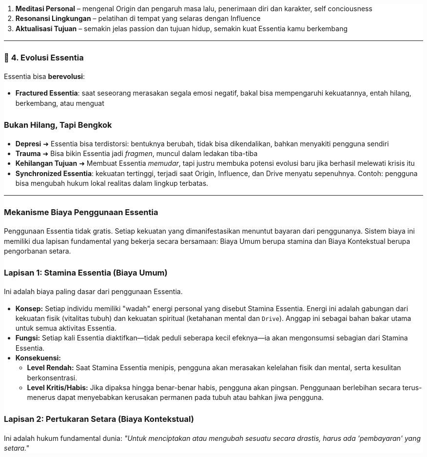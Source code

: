 1. **Meditasi Personal** – mengenal Origin dan pengaruh masa lalu, penerimaan diri dan karakter, self conciousness
2. **Resonansi Lingkungan** – pelatihan di tempat yang selaras dengan Influence
3. **Aktualisasi Tujuan** – semakin jelas passion dan tujuan hidup, semakin kuat Essentia kamu berkembang

---

### 🔄 **4. Evolusi Essentia**

Essentia bisa **berevolusi**:

- **Fractured Essentia**: saat seseorang merasakan segala emosi negatif, bakal bisa mempengaruhi kekuatannya, entah hilang, berkembang, atau menguat

### Bukan Hilang, Tapi **Bengkok**

- **Depresi** ➜ Essentia bisa terdistorsi: bentuknya berubah, tidak bisa dikendalikan, bahkan menyakiti pengguna sendiri
- **Trauma** ➜ Bisa bikin Essentia jadi _fragmen_, muncul dalam ledakan tiba-tiba
- **Kehilangan Tujuan** ➜ Membuat Essentia _memudar_, tapi justru membuka potensi evolusi baru jika berhasil melewati krisis itu
- **Synchronized Essentia**: kekuatan tertinggi, terjadi saat Origin, Influence, dan Drive menyatu sepenuhnya. Contoh: pengguna bisa mengubah hukum lokal realitas dalam lingkup terbatas.

---

### **Mekanisme Biaya Penggunaan Essentia**

Penggunaan Essentia tidak gratis. Setiap kekuatan yang dimanifestasikan menuntut bayaran dari penggunanya. Sistem biaya ini memiliki dua lapisan fundamental yang bekerja secara bersamaan: Biaya Umum berupa stamina dan Biaya Kontekstual berupa pengorbanan setara.

### **Lapisan 1: Stamina Essentia (Biaya Umum)**

Ini adalah biaya paling dasar dari penggunaan Essentia.

- **Konsep:** Setiap individu memiliki "wadah" energi personal yang disebut Stamina Essentia. Energi ini adalah gabungan dari kekuatan fisik (vitalitas tubuh) dan kekuatan spiritual (ketahanan mental dan `Drive`). Anggap ini sebagai bahan bakar utama untuk semua aktivitas Essentia.
- **Fungsi:** Setiap kali Essentia diaktifkan—tidak peduli seberapa kecil efeknya—ia akan mengonsumsi sebagian dari Stamina Essentia.
- **Konsekuensi:**
    - **Level Rendah:** Saat Stamina Essentia menipis, pengguna akan merasakan kelelahan fisik dan mental, serta kesulitan berkonsentrasi.
    - **Level Kritis/Habis:** Jika dipaksa hingga benar-benar habis, pengguna akan pingsan. Penggunaan berlebihan secara terus-menerus dapat menyebabkan kerusakan permanen pada tubuh atau bahkan jiwa pengguna.

### **Lapisan 2: Pertukaran Setara (Biaya Kontekstual)**

Ini adalah hukum fundamental dunia: _"Untuk menciptakan atau mengubah sesuatu secara drastis, harus ada 'pembayaran' yang setara."_
